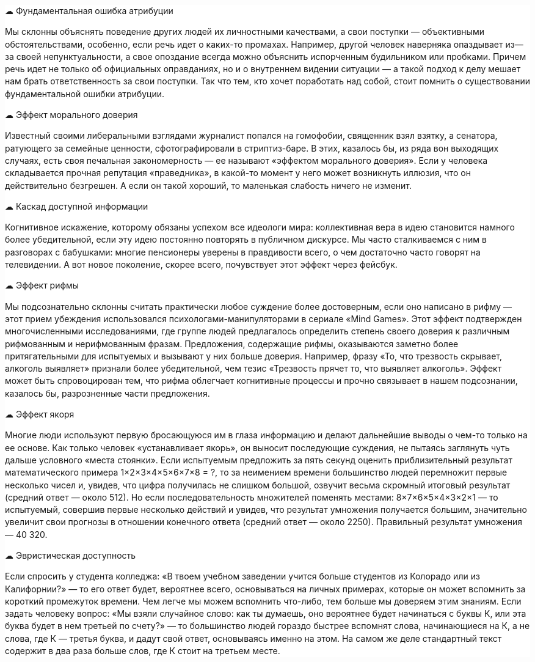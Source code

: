 ☁ Фундаментальная ошибка атрибуции

Мы склонны объяснять поведение других людей их личностными качествами, а свои поступки — объективными обстоятельствами, особенно, если речь идет о каких-то промахах. Например, другой человек наверняка опаздывает из—за своей непунктуальности, а свое опоздание всегда можно объяснить испорченным будильником или пробками. Причем речь идет не только об официальных оправданиях, но и о внутреннем видении ситуации — а такой подход к делу мешает нам брать ответственность за свои поступки. Так что тем, кто хочет поработать над собой, стоит помнить о существовании фундаментальной ошибки атрибуции.

☁ Эффект морального доверия

Известный своими либеральными взглядами журналист попался на гомофобии, священник взял взятку, а сенатора, ратующего за семейные ценности, сфотографировали в стриптиз-баре. В этих, казалось бы, из ряда вон выходящих случаях, есть своя печальная закономерность — ее называют «эффектом морального доверия». Если у человека складывается прочная репутация «праведника», в какой-то момент у него может возникнуть иллюзия, что он действительно безгрешен. А если он такой хороший, то маленькая слабость ничего не изменит.

☁ Каскад доступной информации

Когнитивное искажение, которому обязаны успехом все идеологи мира: коллективная вера в идею становится намного более убедительной, если эту идею постоянно повторять в публичном дискурсе. Мы часто сталкиваемся с ним в разговорах с бабушками: многие пенсионеры уверены в правдивости всего, о чем достаточно часто говорят на телевидении. А вот новое поколение, скорее всего, почувствует этот эффект через фейсбук.

☁ Эффект рифмы

Мы подсознательно склонны считать практически любое суждение более достоверным, если оно написано в рифму — этот прием убеждения использовался психологами-манипуляторами в сериале «Mind Games». Этот эффект подтвержден многочисленными исследованиями, где группе людей предлагалось определить степень своего доверия к различным рифмованным и нерифмованным фразам. Предложения, содержащие рифмы, оказываются заметно более притягательными для испытуемых и вызывают у них больше доверия. Например, фразу «То, что трезвость скрывает, алкоголь выявляет» признали более убедительной, чем тезис «Трезвость прячет то, что выявляет алкоголь». Эффект может быть спровоцирован тем, что рифма облегчает когнитивные процессы и прочно связывает в нашем подсознании, казалось бы, разрозненные части предложения.

☁ Эффект якоря

Многие люди используют первую бросающуюся им в глаза информацию и делают дальнейшие выводы о чем-то только на ее основе. Как только человек «устанавливает якорь», он выносит последующие суждения, не пытаясь заглянуть чуть дальше условного «места стоянки». Если испытуемым предложить за пять секунд оценить приблизительный результат математического примера 1×2×3×4×5×6×7×8 = ?, то за неимением времени большинство людей перемножит первые несколько чисел и, увидев, что цифра получилась не слишком большой, озвучит весьма скромный итоговый результат (средний ответ — около 512). Но если последовательность множителей поменять местами: 8×7×6×5×4×3×2×1 — то испытуемый, совершив первые несколько действий и увидев, что результат умножения получается большим, значительно увеличит свои прогнозы в отношении конечного ответа (средний ответ — около 2250). Правильный результат умножения — 40 320.

☁ Эвристическая доступность

Если спросить у студента колледжа: «В твоем учебном заведении учится больше студентов из Колорадо или из Калифорнии?» — то его ответ будет, вероятнее всего, основываться на личных примерах, которые он может вспомнить за короткий промежуток времени. Чем легче мы можем вспомнить что-либо, тем больше мы доверяем этим знаниям. Если задать человеку вопрос: «Мы взяли случайное слово: как ты думаешь, оно вероятнее будет начинаться с буквы К, или эта буква будет в нем третьей по счету?» — то большинство людей гораздо быстрее вспомнят слова, начинающиеся на К, а не слова, где К — третья буква, и дадут свой ответ, основываясь именно на этом. На самом же деле стандартный текст содержит в два раза больше слов, где К стоит на третьем месте.
